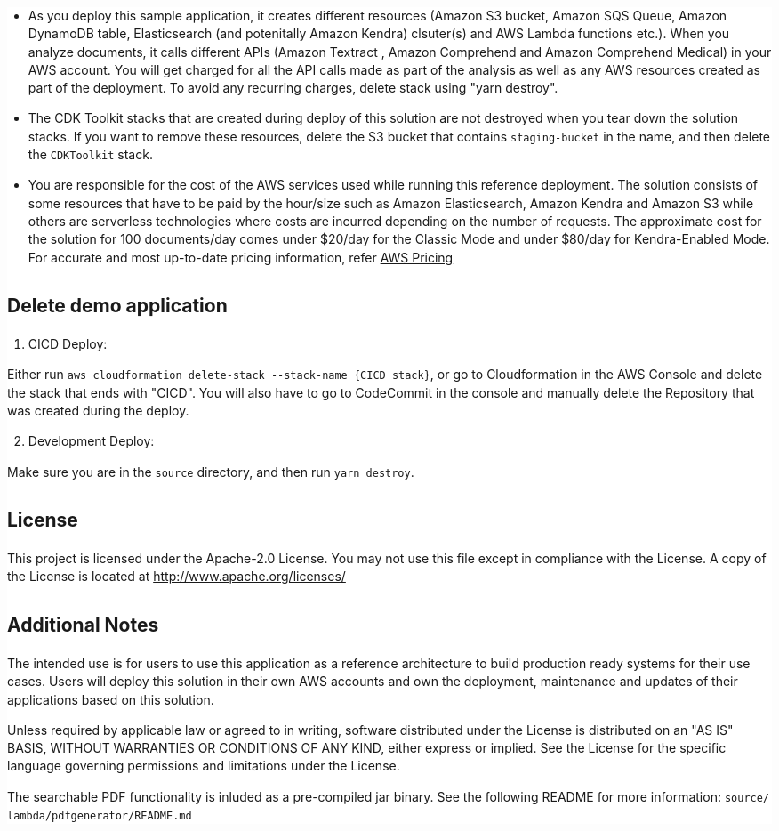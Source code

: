 - As you deploy this sample application, it creates different resources (Amazon S3 bucket, Amazon SQS Queue, Amazon DynamoDB table, Elasticsearch (and potenitally Amazon Kendra) clsuter(s) and AWS Lambda functions etc.). When you analyze documents, it calls different APIs (Amazon Textract , Amazon Comprehend and Amazon Comprehend Medical) in your AWS account. You will get charged for all the API calls made as part of the analysis as well as any AWS resources created as part of the deployment. To avoid any recurring charges, delete stack using "yarn destroy".

- The CDK Toolkit stacks that are created during deploy of this solution are not destroyed when you tear down the solution stacks. If you want to remove these resources, delete the S3 bucket that contains `staging-bucket` in the name, and then delete the `CDKToolkit` stack.

- You are responsible for the cost of the AWS services used while running this reference
  deployment. The solution consists of some resources that have to be paid by the hour/size
  such as Amazon Elasticsearch, Amazon Kendra and Amazon S3 while others are serverless technologies where
  costs are incurred depending on the number of requests.
  The approximate cost for the solution for 100 documents/day comes under $20/day for the Classic Mode and under $80/day for Kendra-Enabled Mode. For accurate and most up-to-date pricing information, refer [AWS Pricing](https://aws.amazon.com/pricing/)

## Delete demo application

1. CICD Deploy:

Either run `aws cloudformation delete-stack --stack-name {CICD stack}`, or go to Cloudformation in the AWS Console and delete the stack that ends with "CICD". You will also have to go to CodeCommit in the console and manually delete the Repository that was created during the deploy.

2. Development Deploy:

Make sure you are in the `source` directory, and then run `yarn destroy`.

## License

This project is licensed under the Apache-2.0 License.
You may not use this file except in compliance with the License. A copy of the License is located at
http://www.apache.org/licenses/

## Additional Notes

The intended use is for users to use this application as a reference architecture to build production ready systems for their use cases. Users will deploy this solution in their own AWS accounts and own the deployment, maintenance and updates of their applications based on this solution.

Unless required by applicable law or agreed to in writing, software distributed under the License is distributed on an "AS IS" BASIS, WITHOUT WARRANTIES OR CONDITIONS OF ANY KIND, either express or implied. See the License for the specific language governing permissions and limitations under the License.

The searchable PDF functionality is inluded as a pre-compiled jar binary. See the following README for more information: `source/lambda/pdfgenerator/README.md`
